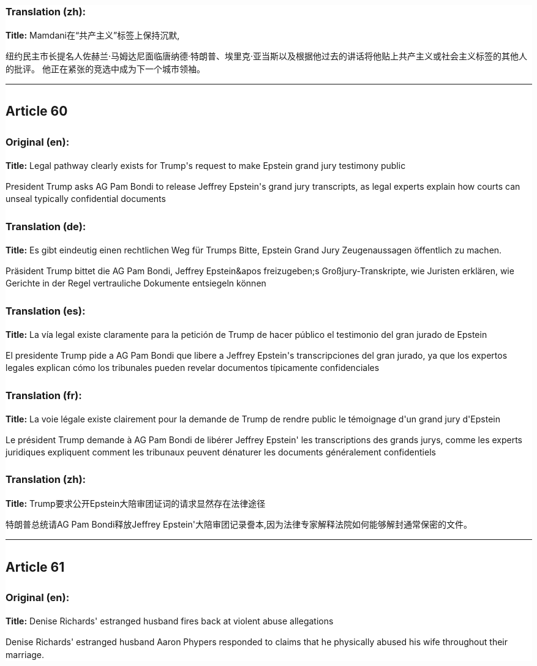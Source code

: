 ### Translation (zh):
**Title:** Mamdani在“共产主义”标签上保持沉默,

纽约民主市长提名人佐赫兰·马姆达尼面临唐纳德·特朗普、埃里克·亚当斯以及根据他过去的讲话将他贴上共产主义或社会主义标签的其他人的批评。 他正在紧张的竞选中成为下一个城市领袖。

---

## Article 60
### Original (en):
**Title:** Legal pathway clearly exists for Trump's request to make Epstein grand jury testimony public

President Trump asks AG Pam Bondi to release Jeffrey Epstein&apos;s grand jury transcripts, as legal experts explain how courts can unseal typically confidential documents

### Translation (de):
**Title:** Es gibt eindeutig einen rechtlichen Weg für Trumps Bitte, Epstein Grand Jury Zeugenaussagen öffentlich zu machen.

Präsident Trump bittet die AG Pam Bondi, Jeffrey Epstein&apos freizugeben;s Großjury-Transkripte, wie Juristen erklären, wie Gerichte in der Regel vertrauliche Dokumente entsiegeln können

### Translation (es):
**Title:** La vía legal existe claramente para la petición de Trump de hacer público el testimonio del gran jurado de Epstein

El presidente Trump pide a AG Pam Bondi que libere a Jeffrey Epstein&apos;s transcripciones del gran jurado, ya que los expertos legales explican cómo los tribunales pueden revelar documentos típicamente confidenciales

### Translation (fr):
**Title:** La voie légale existe clairement pour la demande de Trump de rendre public le témoignage d'un grand jury d'Epstein

Le président Trump demande à AG Pam Bondi de libérer Jeffrey Epstein&apos; les transcriptions des grands jurys, comme les experts juridiques expliquent comment les tribunaux peuvent dénaturer les documents généralement confidentiels

### Translation (zh):
**Title:** Trump要求公开Epstein大陪审团证词的请求显然存在法律途径

特朗普总统请AG Pam Bondi释放Jeffrey Epstein&apos;大陪审团记录誊本,因为法律专家解释法院如何能够解封通常保密的文件。

---

## Article 61
### Original (en):
**Title:** Denise Richards' estranged husband fires back at violent abuse allegations

Denise Richards&apos; estranged husband Aaron Phypers responded to claims that he physically abused his wife throughout their marriage.

